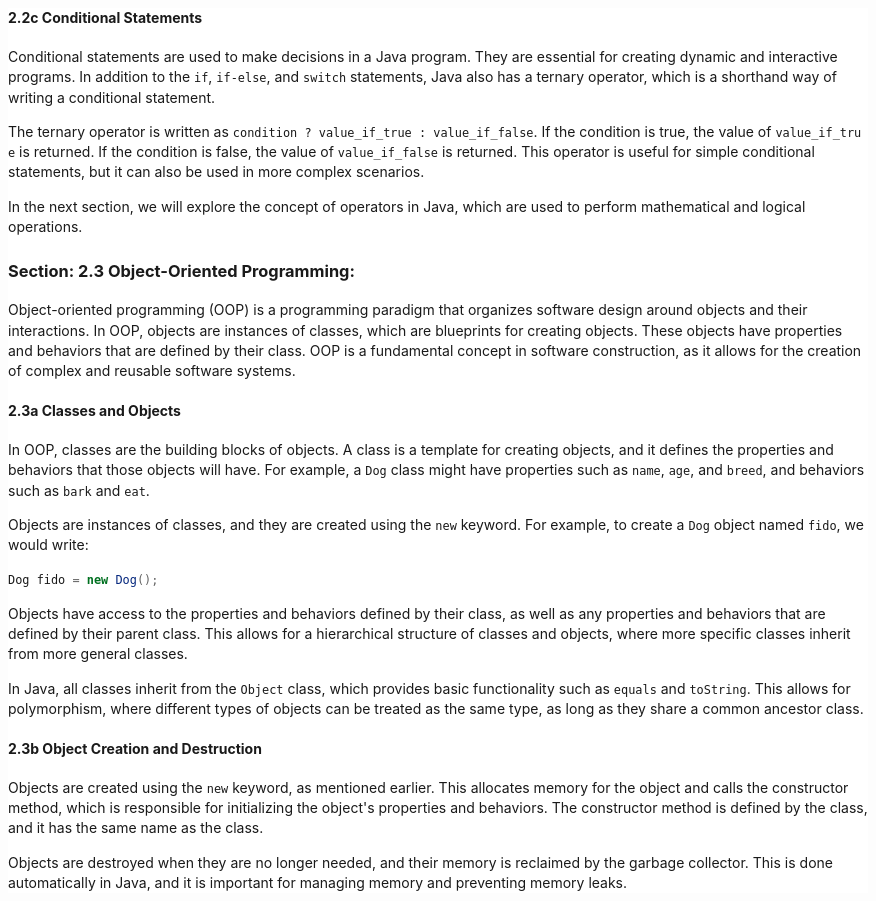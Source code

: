 #### 2.2c Conditional Statements

Conditional statements are used to make decisions in a Java program. They are essential for creating dynamic and interactive programs. In addition to the `if`, `if-else`, and `switch` statements, Java also has a ternary operator, which is a shorthand way of writing a conditional statement.

The ternary operator is written as `condition ? value_if_true : value_if_false`. If the condition is true, the value of `value_if_true` is returned. If the condition is false, the value of `value_if_false` is returned. This operator is useful for simple conditional statements, but it can also be used in more complex scenarios.

In the next section, we will explore the concept of operators in Java, which are used to perform mathematical and logical operations.





### Section: 2.3 Object-Oriented Programming:

Object-oriented programming (OOP) is a programming paradigm that organizes software design around objects and their interactions. In OOP, objects are instances of classes, which are blueprints for creating objects. These objects have properties and behaviors that are defined by their class. OOP is a fundamental concept in software construction, as it allows for the creation of complex and reusable software systems.

#### 2.3a Classes and Objects

In OOP, classes are the building blocks of objects. A class is a template for creating objects, and it defines the properties and behaviors that those objects will have. For example, a `Dog` class might have properties such as `name`, `age`, and `breed`, and behaviors such as `bark` and `eat`.

Objects are instances of classes, and they are created using the `new` keyword. For example, to create a `Dog` object named `fido`, we would write:

```java
Dog fido = new Dog();
```

Objects have access to the properties and behaviors defined by their class, as well as any properties and behaviors that are defined by their parent class. This allows for a hierarchical structure of classes and objects, where more specific classes inherit from more general classes.

In Java, all classes inherit from the `Object` class, which provides basic functionality such as `equals` and `toString`. This allows for polymorphism, where different types of objects can be treated as the same type, as long as they share a common ancestor class.

#### 2.3b Object Creation and Destruction

Objects are created using the `new` keyword, as mentioned earlier. This allocates memory for the object and calls the constructor method, which is responsible for initializing the object's properties and behaviors. The constructor method is defined by the class, and it has the same name as the class.

Objects are destroyed when they are no longer needed, and their memory is reclaimed by the garbage collector. This is done automatically in Java, and it is important for managing memory and preventing memory leaks.
